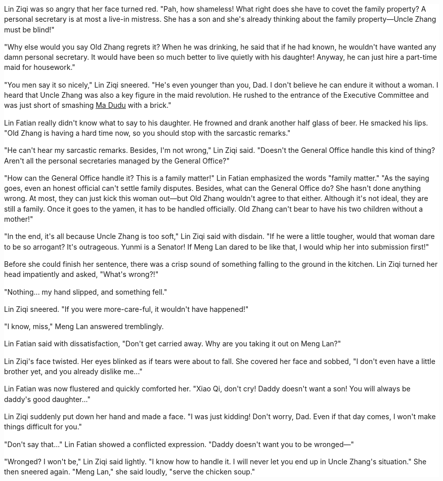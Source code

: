 Lin Ziqi was so angry that her face turned red. "Pah, how shameless! What right does she have to covet the family property? A personal secretary is at most a live-in mistress. She has a son and she's already thinking about the family property—Uncle Zhang must be blind!"

"Why else would you say Old Zhang regrets it? When he was drinking, he said that if he had known, he wouldn't have wanted any damn personal secretary. It would have been so much better to live quietly with his daughter! Anyway, he can just hire a part-time maid for housework."

"You men say it so nicely," Lin Ziqi sneered. "He's even younger than you, Dad. I don't believe he can endure it without a woman. I heard that Uncle Zhang was also a key figure in the maid revolution. He rushed to the entrance of the Executive Committee and was just short of smashing [Ma Dudu][y005] with a brick."

Lin Fatian really didn't know what to say to his daughter. He frowned and drank another half glass of beer. He smacked his lips. "Old Zhang is having a hard time now, so you should stop with the sarcastic remarks."

"He can't hear my sarcastic remarks. Besides, I'm not wrong," Lin Ziqi said. "Doesn't the General Office handle this kind of thing? Aren't all the personal secretaries managed by the General Office?"

"How can the General Office handle it? This is a family matter!" Lin Fatian emphasized the words "family matter." "As the saying goes, even an honest official can't settle family disputes. Besides, what can the General Office do? She hasn't done anything wrong. At most, they can just kick this woman out—but Old Zhang wouldn't agree to that either. Although it's not ideal, they are still a family. Once it goes to the yamen, it has to be handled officially. Old Zhang can't bear to have his two children without a mother!"

"In the end, it's all because Uncle Zhang is too soft," Lin Ziqi said with disdain. "If he were a little tougher, would that woman dare to be so arrogant? It's outrageous. Yunmi is a Senator! If Meng Lan dared to be like that, I would whip her into submission first!"

Before she could finish her sentence, there was a crisp sound of something falling to the ground in the kitchen. Lin Ziqi turned her head impatiently and asked, "What's wrong?!"

"Nothing... my hand slipped, and something fell."

Lin Ziqi sneered. "If you were more-care-ful, it wouldn't have happened!"

"I know, miss," Meng Lan answered tremblingly.

Lin Fatian said with dissatisfaction, "Don't get carried away. Why are you taking it out on Meng Lan?"

Lin Ziqi's face twisted. Her eyes blinked as if tears were about to fall. She covered her face and sobbed, "I don't even have a little brother yet, and you already dislike me..."

Lin Fatian was now flustered and quickly comforted her. "Xiao Qi, don't cry! Daddy doesn't want a son! You will always be daddy's good daughter..."

Lin Ziqi suddenly put down her hand and made a face. "I was just kidding! Don't worry, Dad. Even if that day comes, I won't make things difficult for you."

"Don't say that..." Lin Fatian showed a conflicted expression. "Daddy doesn't want you to be wronged—"

"Wronged? I won't be," Lin Ziqi said lightly. "I know how to handle it. I will never let you end up in Uncle Zhang's situation." She then sneered again. "Meng Lan," she said loudly, "serve the chicken soup."


[y005]: /characters/y005 "Ma Qianzhu"